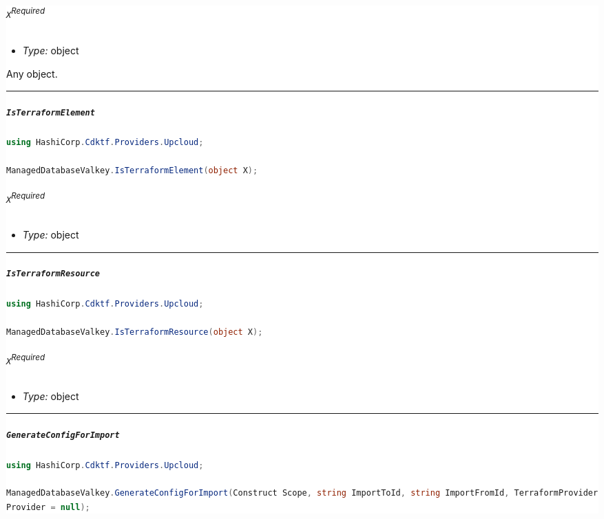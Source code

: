 ###### `X`<sup>Required</sup> <a name="X" id="@cdktf/provider-upcloud.managedDatabaseValkey.ManagedDatabaseValkey.isConstruct.parameter.x"></a>

- *Type:* object

Any object.

---

##### `IsTerraformElement` <a name="IsTerraformElement" id="@cdktf/provider-upcloud.managedDatabaseValkey.ManagedDatabaseValkey.isTerraformElement"></a>

```csharp
using HashiCorp.Cdktf.Providers.Upcloud;

ManagedDatabaseValkey.IsTerraformElement(object X);
```

###### `X`<sup>Required</sup> <a name="X" id="@cdktf/provider-upcloud.managedDatabaseValkey.ManagedDatabaseValkey.isTerraformElement.parameter.x"></a>

- *Type:* object

---

##### `IsTerraformResource` <a name="IsTerraformResource" id="@cdktf/provider-upcloud.managedDatabaseValkey.ManagedDatabaseValkey.isTerraformResource"></a>

```csharp
using HashiCorp.Cdktf.Providers.Upcloud;

ManagedDatabaseValkey.IsTerraformResource(object X);
```

###### `X`<sup>Required</sup> <a name="X" id="@cdktf/provider-upcloud.managedDatabaseValkey.ManagedDatabaseValkey.isTerraformResource.parameter.x"></a>

- *Type:* object

---

##### `GenerateConfigForImport` <a name="GenerateConfigForImport" id="@cdktf/provider-upcloud.managedDatabaseValkey.ManagedDatabaseValkey.generateConfigForImport"></a>

```csharp
using HashiCorp.Cdktf.Providers.Upcloud;

ManagedDatabaseValkey.GenerateConfigForImport(Construct Scope, string ImportToId, string ImportFromId, TerraformProvider Provider = null);
```
